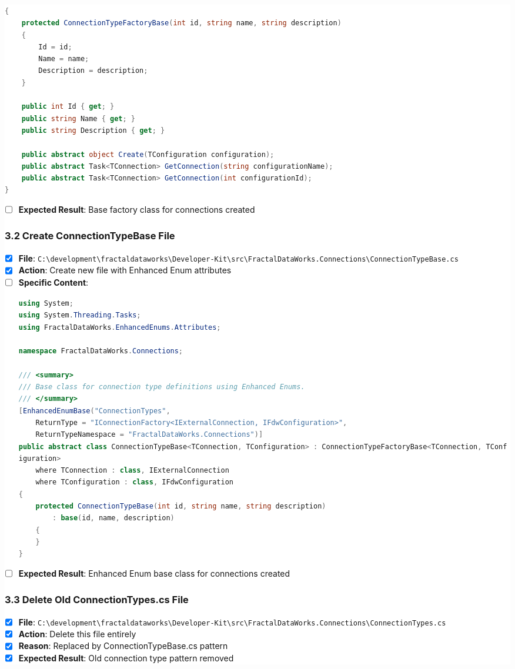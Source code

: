    ```csharp
   {
       protected ConnectionTypeFactoryBase(int id, string name, string description)
       {
           Id = id;
           Name = name;
           Description = description;
       }
       
       public int Id { get; }
       public string Name { get; }
       public string Description { get; }
       
       public abstract object Create(TConfiguration configuration);
       public abstract Task<TConnection> GetConnection(string configurationName);
       public abstract Task<TConnection> GetConnection(int configurationId);
   }
   ```
- [ ] **Expected Result**: Base factory class for connections created

### 3.2 Create ConnectionTypeBase File
- [x] **File**: `C:\development\fractaldataworks\Developer-Kit\src\FractalDataWorks.Connections\ConnectionTypeBase.cs`
- [x] **Action**: Create new file with Enhanced Enum attributes
- [ ] **Specific Content**:
   ```csharp
   using System;
   using System.Threading.Tasks;
   using FractalDataWorks.EnhancedEnums.Attributes;

   namespace FractalDataWorks.Connections;

   /// <summary>
   /// Base class for connection type definitions using Enhanced Enums.
   /// </summary>
   [EnhancedEnumBase("ConnectionTypes", 
       ReturnType = "IConnectionFactory<IExternalConnection, IFdwConfiguration>",
       ReturnTypeNamespace = "FractalDataWorks.Connections")]
   public abstract class ConnectionTypeBase<TConnection, TConfiguration> : ConnectionTypeFactoryBase<TConnection, TConfiguration>
       where TConnection : class, IExternalConnection
       where TConfiguration : class, IFdwConfiguration
   {
       protected ConnectionTypeBase(int id, string name, string description)
           : base(id, name, description)
       {
       }
   }
   ```
- [ ] **Expected Result**: Enhanced Enum base class for connections created

### 3.3 Delete Old ConnectionTypes.cs File
- [x] **File**: `C:\development\fractaldataworks\Developer-Kit\src\FractalDataWorks.Connections\ConnectionTypes.cs`
- [x] **Action**: Delete this file entirely
- [x] **Reason**: Replaced by ConnectionTypeBase.cs pattern
- [x] **Expected Result**: Old connection type pattern removed
